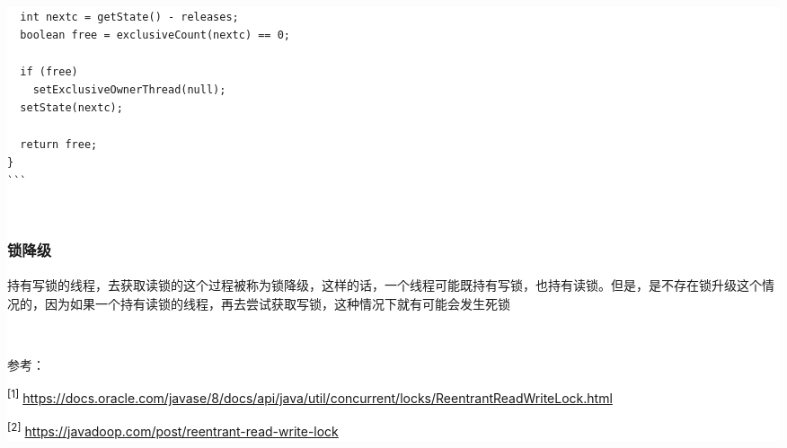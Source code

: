 	  int nextc = getState() - releases;
	  boolean free = exclusiveCount(nextc) == 0;
	  
	  if (free)
	    setExclusiveOwnerThread(null);
	  setState(nextc);
	  
	  return free;
	}
	```

	

<br/>

### 锁降级

持有写锁的线程，去获取读锁的这个过程被称为锁降级，这样的话，一个线程可能既持有写锁，也持有读锁。但是，是不存在锁升级这个情况的，因为如果一个持有读锁的线程，再去尝试获取写锁，这种情况下就有可能会发生死锁



<br />

参考：

<sup>[1]</sup> https://docs.oracle.com/javase/8/docs/api/java/util/concurrent/locks/ReentrantReadWriteLock.html

<sup>[2]</sup> https://javadoop.com/post/reentrant-read-write-lock

